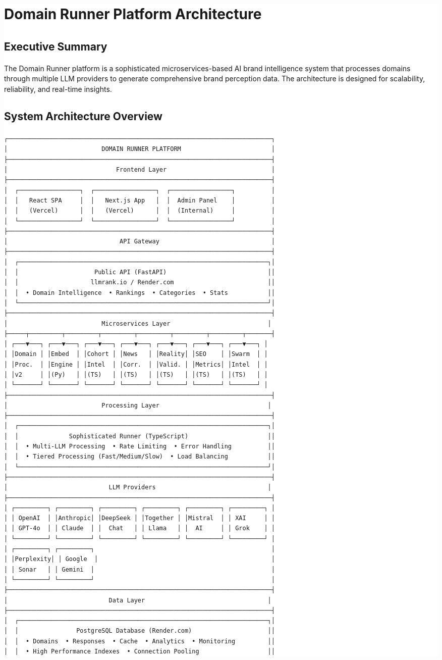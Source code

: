 # Domain Runner Platform Architecture

## Executive Summary

The Domain Runner platform is a sophisticated microservices-based AI brand intelligence system that processes domains through multiple LLM providers to generate comprehensive brand perception data. The architecture is designed for scalability, reliability, and real-time insights.

## System Architecture Overview

```
┌─────────────────────────────────────────────────────────────────────────┐
│                          DOMAIN RUNNER PLATFORM                         │
├─────────────────────────────────────────────────────────────────────────┤
│                              Frontend Layer                             │
├─────────────────────────────────────────────────────────────────────────┤
│  ┌─────────────────┐  ┌─────────────────┐  ┌─────────────────┐          │
│  │   React SPA     │  │   Next.js App   │  │  Admin Panel    │          │
│  │   (Vercel)      │  │   (Vercel)      │  │  (Internal)     │          │
│  └─────────────────┘  └─────────────────┘  └─────────────────┘          │
├─────────────────────────────────────────────────────────────────────────┤
│                               API Gateway                               │
├─────────────────────────────────────────────────────────────────────────┤
│  ┌─────────────────────────────────────────────────────────────────────┐│
│  │                     Public API (FastAPI)                            ││
│  │                    llmrank.io / Render.com                          ││
│  │  • Domain Intelligence  • Rankings  • Categories  • Stats           ││
│  └─────────────────────────────────────────────────────────────────────┘│
├─────────────────────────────────────────────────────────────────────────┤
│                          Microservices Layer                           │
├─────┬─────────┬─────────┬─────────┬─────────┬─────────┬─────────┬───────┤
│ ┌───▼───┐ ┌───▼───┐ ┌───▼───┐ ┌───▼───┐ ┌───▼───┐ ┌───▼───┐ ┌───▼───┐ │
│ │Domain │ │Embed  │ │Cohort │ │News   │ │Reality│ │SEO    │ │Swarm  │ │
│ │Proc.  │ │Engine │ │Intel  │ │Corr.  │ │Valid. │ │Metrics│ │Intel  │ │
│ │v2     │ │(Py)   │ │(TS)   │ │(TS)   │ │(TS)   │ │(TS)   │ │(TS)   │ │
│ └───────┘ └───────┘ └───────┘ └───────┘ └───────┘ └───────┘ └───────┘ │
├─────────────────────────────────────────────────────────────────────────┤
│                          Processing Layer                              │
├─────────────────────────────────────────────────────────────────────────┤
│  ┌─────────────────────────────────────────────────────────────────────┐│
│  │              Sophisticated Runner (TypeScript)                      ││
│  │  • Multi-LLM Processing  • Rate Limiting  • Error Handling          ││
│  │  • Tiered Processing (Fast/Medium/Slow)  • Load Balancing           ││
│  └─────────────────────────────────────────────────────────────────────┘│
├─────────────────────────────────────────────────────────────────────────┤
│                            LLM Providers                               │
├─────────────────────────────────────────────────────────────────────────┤
│ ┌─────────┐ ┌─────────┐ ┌─────────┐ ┌─────────┐ ┌─────────┐ ┌─────────┐ │
│ │ OpenAI  │ │Anthropic│ │DeepSeek │ │Together │ │Mistral  │ │ XAI     │ │
│ │ GPT-4o  │ │ Claude  │ │  Chat   │ │ Llama   │ │  AI     │ │ Grok    │ │
│ └─────────┘ └─────────┘ └─────────┘ └─────────┘ └─────────┘ └─────────┘ │
│ ┌─────────┐ ┌─────────┐                                                 │
│ │Perplexity│ │ Google  │                                                │
│ │ Sonar   │ │ Gemini  │                                                 │
│ └─────────┘ └─────────┘                                                 │
├─────────────────────────────────────────────────────────────────────────┤
│                            Data Layer                                  │
├─────────────────────────────────────────────────────────────────────────┤
│  ┌─────────────────────────────────────────────────────────────────────┐│
│  │                PostgreSQL Database (Render.com)                     ││
│  │  • Domains  • Responses  • Cache  • Analytics  • Monitoring         ││
│  │  • High Performance Indexes  • Connection Pooling                   ││
```